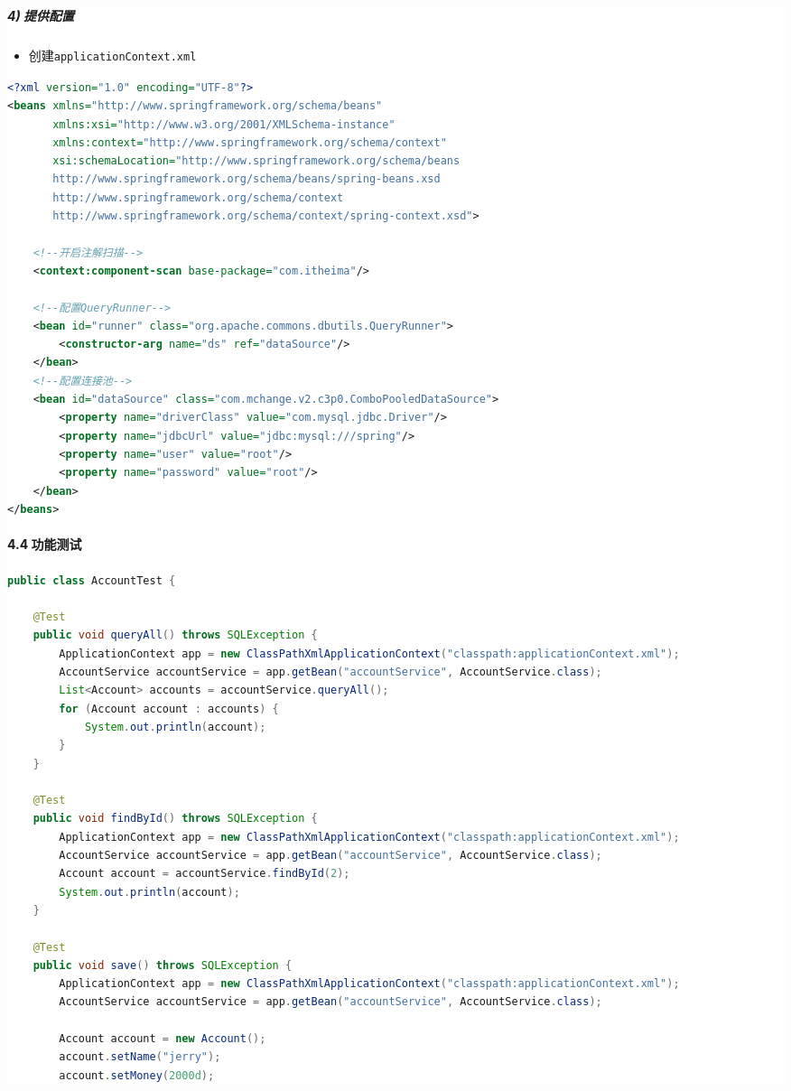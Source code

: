 ##### 4)  提供配置

* 创建`applicationContext.xml`

```xml
<?xml version="1.0" encoding="UTF-8"?>
<beans xmlns="http://www.springframework.org/schema/beans"
       xmlns:xsi="http://www.w3.org/2001/XMLSchema-instance"
       xmlns:context="http://www.springframework.org/schema/context"
       xsi:schemaLocation="http://www.springframework.org/schema/beans
       http://www.springframework.org/schema/beans/spring-beans.xsd
       http://www.springframework.org/schema/context
       http://www.springframework.org/schema/context/spring-context.xsd">

    <!--开启注解扫描-->
    <context:component-scan base-package="com.itheima"/>

    <!--配置QueryRunner-->
    <bean id="runner" class="org.apache.commons.dbutils.QueryRunner">
        <constructor-arg name="ds" ref="dataSource"/>
    </bean>
    <!--配置连接池-->
    <bean id="dataSource" class="com.mchange.v2.c3p0.ComboPooledDataSource">
        <property name="driverClass" value="com.mysql.jdbc.Driver"/>
        <property name="jdbcUrl" value="jdbc:mysql:///spring"/>
        <property name="user" value="root"/>
        <property name="password" value="root"/>
    </bean>
</beans>
```

#### 4.4  功能测试

```java
public class AccountTest {

    @Test
    public void queryAll() throws SQLException {
        ApplicationContext app = new ClassPathXmlApplicationContext("classpath:applicationContext.xml");
        AccountService accountService = app.getBean("accountService", AccountService.class);
        List<Account> accounts = accountService.queryAll();
        for (Account account : accounts) {
            System.out.println(account);
        }
    }

    @Test
    public void findById() throws SQLException {
        ApplicationContext app = new ClassPathXmlApplicationContext("classpath:applicationContext.xml");
        AccountService accountService = app.getBean("accountService", AccountService.class);
        Account account = accountService.findById(2);
        System.out.println(account);
    }

    @Test
    public void save() throws SQLException {
        ApplicationContext app = new ClassPathXmlApplicationContext("classpath:applicationContext.xml");
        AccountService accountService = app.getBean("accountService", AccountService.class);

        Account account = new Account();
        account.setName("jerry");
        account.setMoney(2000d);
```